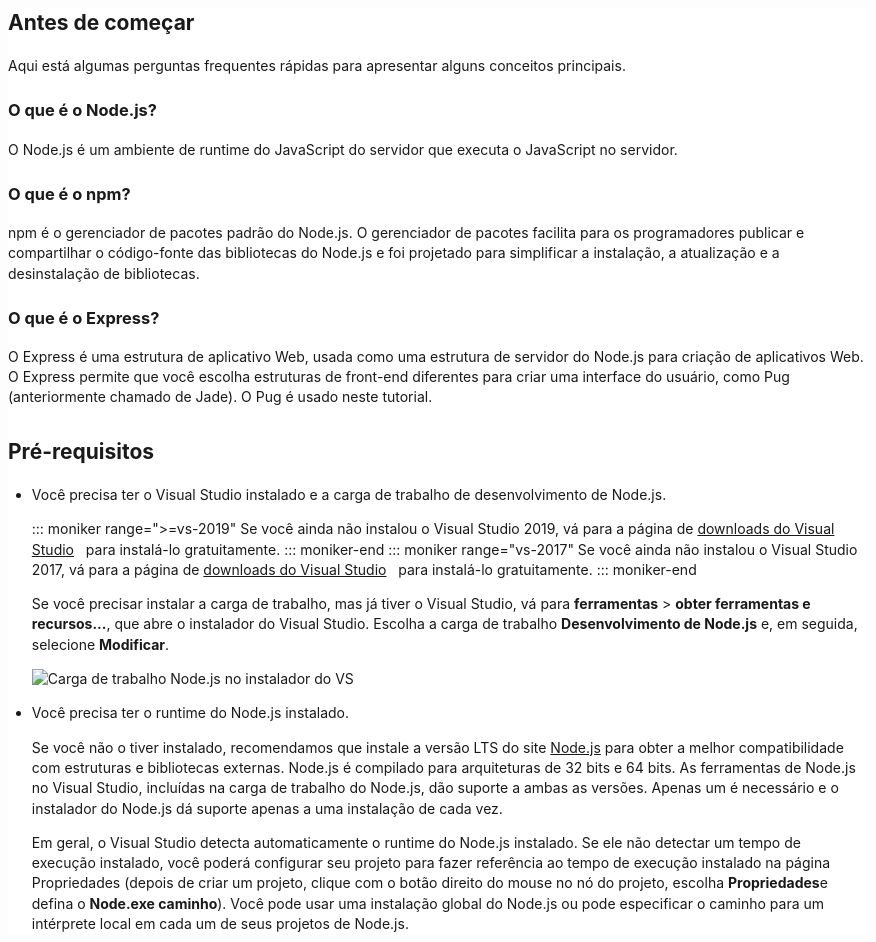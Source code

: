 ## <a name="before-you-begin"></a>Antes de começar

Aqui está algumas perguntas frequentes rápidas para apresentar alguns conceitos principais.

### <a name="what-is-nodejs"></a>O que é o Node.js?

O Node.js é um ambiente de runtime do JavaScript do servidor que executa o JavaScript no servidor.

### <a name="what-is-npm"></a>O que é o npm?

npm é o gerenciador de pacotes padrão do Node.js. O gerenciador de pacotes facilita para os programadores publicar e compartilhar o código-fonte das bibliotecas do Node.js e foi projetado para simplificar a instalação, a atualização e a desinstalação de bibliotecas.

### <a name="what-is-express"></a>O que é o Express?

O Express é uma estrutura de aplicativo Web, usada como uma estrutura de servidor do Node.js para criação de aplicativos Web. O Express permite que você escolha estruturas de front-end diferentes para criar uma interface do usuário, como Pug (anteriormente chamado de Jade). O Pug é usado neste tutorial.

## <a name="prerequisites"></a>Pré-requisitos

* Você precisa ter o Visual Studio instalado e a carga de trabalho de desenvolvimento de Node.js.

    ::: moniker range=">=vs-2019"
    Se você ainda não instalou o Visual Studio 2019, vá para a página de [downloads do Visual Studio](https://visualstudio.microsoft.com/downloads/)   para instalá-lo gratuitamente.
    ::: moniker-end
    ::: moniker range="vs-2017"
    Se você ainda não instalou o Visual Studio 2017, vá para a página de [downloads do Visual Studio](https://visualstudio.microsoft.com/downloads/)   para instalá-lo gratuitamente.
    ::: moniker-end

    Se você precisar instalar a carga de trabalho, mas já tiver o Visual Studio, vá para **ferramentas**  >  **obter ferramentas e recursos...**, que abre o instalador do Visual Studio. Escolha a carga de trabalho **Desenvolvimento de Node.js** e, em seguida, selecione **Modificar**.

    ![Carga de trabalho Node.js no instalador do VS](../ide/media/quickstart-nodejs-workload.png)

* Você precisa ter o runtime do Node.js instalado.

    Se você não o tiver instalado, recomendamos que instale a versão LTS do site [Node.js](https://nodejs.org/en/download/) para obter a melhor compatibilidade com estruturas e bibliotecas externas. Node.js é compilado para arquiteturas de 32 bits e 64 bits. As ferramentas de Node.js no Visual Studio, incluídas na carga de trabalho do Node.js, dão suporte a ambas as versões. Apenas um é necessário e o instalador do Node.js dá suporte apenas a uma instalação de cada vez.
    
    Em geral, o Visual Studio detecta automaticamente o runtime do Node.js instalado. Se ele não detectar um tempo de execução instalado, você poderá configurar seu projeto para fazer referência ao tempo de execução instalado na página Propriedades (depois de criar um projeto, clique com o botão direito do mouse no nó do projeto, escolha **Propriedades**e defina o **Node.exe caminho**). Você pode usar uma instalação global do Node.js ou pode especificar o caminho para um intérprete local em cada um de seus projetos de Node.js. 
